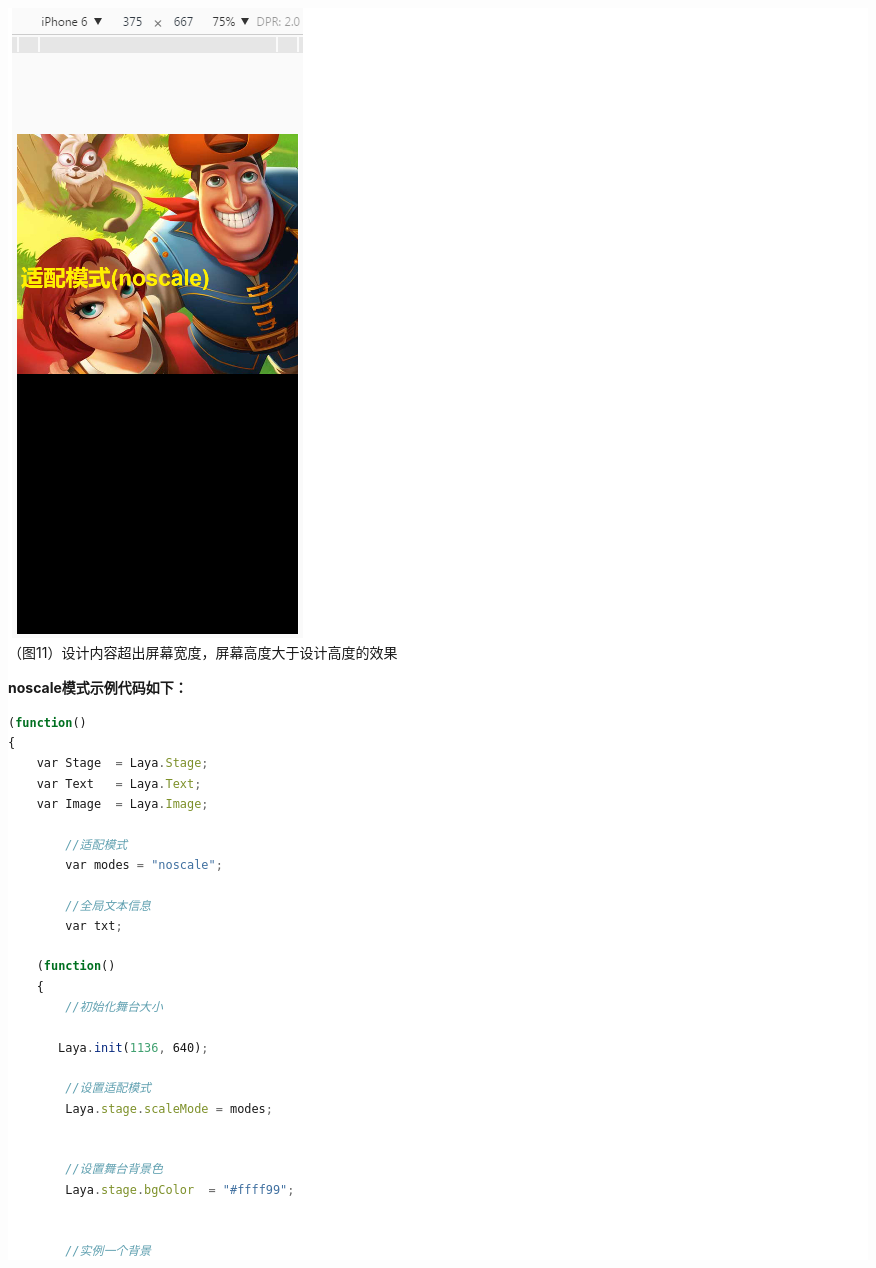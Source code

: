 ​        ![blob.png](img/11.png)<br/>
​        （图11）设计内容超出屏幕宽度，屏幕高度大于设计高度的效果

**noscale模式示例代码如下：**

```javascript
(function()
{
    var Stage  = Laya.Stage;
    var Text   = Laya.Text;
    var Image  = Laya.Image;
 
        //适配模式
        var modes = "noscale";
         
        //全局文本信息
        var txt;
 
    (function()
    {
        //初始化舞台大小
 
       Laya.init(1136, 640);
         
        //设置适配模式
        Laya.stage.scaleMode = modes;
 
 
        //设置舞台背景色
        Laya.stage.bgColor  = "#ffff99";
 
 
        //实例一个背景
```